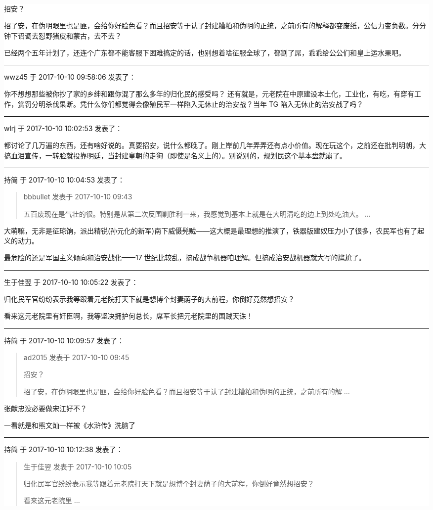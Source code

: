 招安？

招了安，在伪明眼里也是匪，会给你好脸色看？而且招安等于认了封建糟粕和伪明的正统，之前所有的解释都变废纸，公信力变负数。分分钟下诏调去怼野猪皮和蒙古，去不去？

已经两个五年计划了，还连个广东都不能客服下困难搞定的话，也别想着啥征服全球了，都割了屌，乖乖给公公们和皇上运水果吧。

---

wwz45 于 2017-10-10 09:58:06 发表了：

你不想想那些被你抄了家的乡绅和跟你混了那么多年的归化民的感受吗？ 还有就是，元老院在中原建设本土化，工业化，有吃，有穿有工作，赏罚分明杀伐果断。凭什么你们都觉得会像殖民军一样陷入无休止的治安战？当年 TG 陷入无休止的治安战了吗？

---

wlrj 于 2017-10-10 10:02:53 发表了：

都讨论了几万遍的东西，还有啥好说的。真要招安，说什么都晚了。刚上岸前几年弄弄还有点小价值。现在玩这个，之前还在批判明朝，大搞血泪宣传，一转脸就投靠明廷，当封建皇朝的走狗（即使是名义上的）。别说别的，规划民这个基本盘就崩了。

---

持简 于 2017-10-10 10:04:53 发表了：

> bbbullet 发表于 2017-10-10 09:43
>
> 五百废现在是气壮的很。特别是从第二次反围剿胜利一来，我感觉到基本上就是在大明清吃的边上到处吃油大。 ...

大萌嘛，无非是征琼饷，派出精锐(孙元化的新军)南下威慑髡贼——这大概是最理想的推演了，铁器版建奴压力小了很多，农民军也有了起义的动力。

最危险的还是军国主义倾向和治安战化——17 世纪比较乱，搞成战争机器咱理解。但搞成治安战机器就大写的尴尬了。

---

生于佳翌 于 2017-10-10 10:05:22 发表了：

归化民军官纷纷表示我等跟着元老院打天下就是想博个封妻荫子的大前程，你倒好竟然想招安？

看来这元老院里有奸臣啊，我等坚决拥护何总长，席军长把元老院里的国贼天诛！

---

持简 于 2017-10-10 10:09:57 发表了：

> ad2015 发表于 2017-10-10 09:45
>
> 招安？
>
> 招了安，在伪明眼里也是匪，会给你好脸色看？而且招安等于认了封建糟粕和伪明的正统，之前所有的解 ...

张献忠没必要做宋江好不？

一看就是和熊文灿一样被《水浒传》洗脑了

---

持简 于 2017-10-10 10:12:38 发表了：

> 生于佳翌 发表于 2017-10-10 10:05
>
> 归化民军官纷纷表示我等跟着元老院打天下就是想博个封妻荫子的大前程，你倒好竟然想招安？
>
> 看来这元老院里 ...
